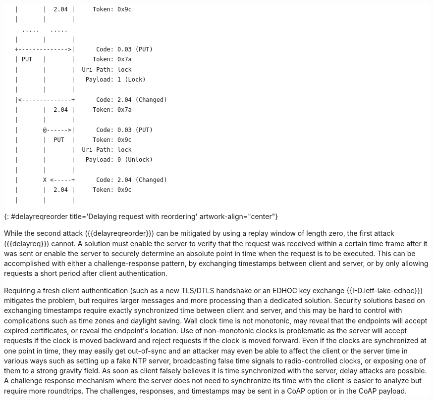 ~~~~ aasvg
   |       |  2.04 |     Token: 0x9c
   |       |       |
     .....   .....
   |       |       |
   +-------------->|      Code: 0.03 (PUT)
   | PUT   |       |     Token: 0x7a
   |       |       |  Uri-Path: lock
   |       |       |   Payload: 1 (Lock)
   |       |       |
   |<--------------+      Code: 2.04 (Changed)
   |       |  2.04 |     Token: 0x7a
   |       |       |
   |       @------>|      Code: 0.03 (PUT)
   |       |  PUT  |     Token: 0x9c
   |       |       |  Uri-Path: lock
   |       |       |   Payload: 0 (Unlock)
   |       |       |
   |       X <-----+      Code: 2.04 (Changed)
   |       |  2.04 |     Token: 0x9c
   |       |       |
~~~~
{: #delayreqreorder title='Delaying request with reordering' artwork-align="center"}

While the second attack ({{delayreqreorder}}) can be mitigated by
using a replay window of length zero, the first attack ({{delayreq}})
cannot. A solution must enable the server to verify that the request
was received within a certain time frame after it was sent or enable
the server to securely determine an absolute point in time when the
request is to be executed. This can be accomplished with either a
challenge-response pattern, by exchanging timestamps between client
and server, or by only allowing requests a short period after client
authentication.

Requiring a fresh client authentication (such as a new TLS/DTLS handshake
or an EDHOC key exchange {{I-D.ietf-lake-edhoc}}) mitigates the
problem, but requires larger messages and more processing
than a dedicated solution. Security solutions based on exchanging timestamps
require exactly synchronized time between client and server, and this may
be hard to control with complications such as time zones and daylight saving.
Wall clock time is not monotonic, may reveal that the endpoints will accept
expired certificates, or reveal the endpoint's
location. Use of non-monotonic clocks is problematic as the server will accept
requests if the clock is moved backward and reject requests if the clock
is moved forward. Even if the clocks are synchronized at one point in time,
they may easily get out-of-sync and an attacker may even be able to affect
the client or the server time in various ways such as setting up a fake NTP
server, broadcasting false time signals to radio-controlled clocks, or exposing
one of them to a strong gravity field. As soon as client falsely believes
it is time synchronized with the server, delay attacks are possible. A challenge
response mechanism where the server does not need to synchronize its time
with the client is easier to analyze but require more roundtrips. The challenges,
responses, and timestamps may be sent in a CoAP option or in the CoAP payload.
